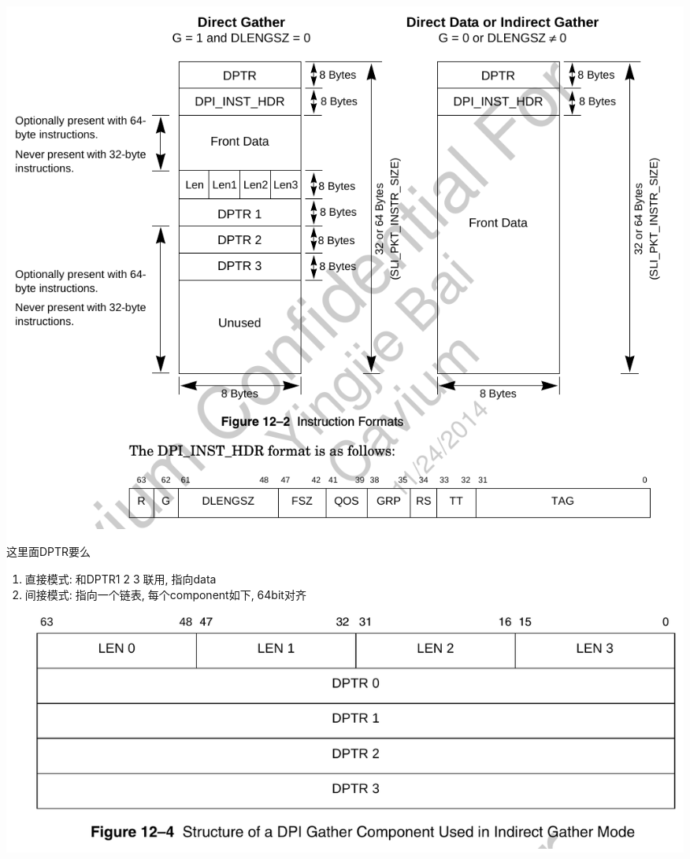 ![](img/octeon_pci_NIC_20220922231201.png)  

这里面DPTR要么
1. 直接模式: 和DPTR1 2 3 联用, 指向data
2. 间接模式: 指向一个链表, 每个component如下, 64bit对齐  
![](img/octeon_pci_NIC_20220922231234.png)  
